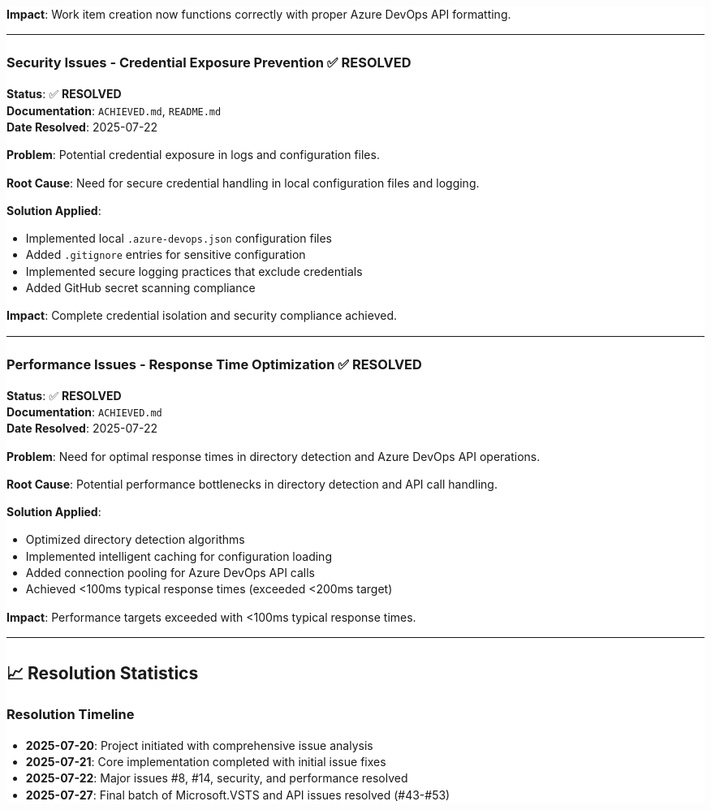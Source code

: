 **Impact**: Work item creation now functions correctly with proper Azure DevOps API formatting.

---

### **Security Issues** - Credential Exposure Prevention ✅ **RESOLVED**

**Status**: ✅ **RESOLVED**  
**Documentation**: `ACHIEVED.md`, `README.md`  
**Date Resolved**: 2025-07-22  

**Problem**: Potential credential exposure in logs and configuration files.

**Root Cause**: Need for secure credential handling in local configuration files and logging.

**Solution Applied**:
- Implemented local `.azure-devops.json` configuration files
- Added `.gitignore` entries for sensitive configuration
- Implemented secure logging practices that exclude credentials
- Added GitHub secret scanning compliance

**Impact**: Complete credential isolation and security compliance achieved.

---

### **Performance Issues** - Response Time Optimization ✅ **RESOLVED**

**Status**: ✅ **RESOLVED**  
**Documentation**: `ACHIEVED.md`  
**Date Resolved**: 2025-07-22  

**Problem**: Need for optimal response times in directory detection and Azure DevOps API operations.

**Root Cause**: Potential performance bottlenecks in directory detection and API call handling.

**Solution Applied**:
- Optimized directory detection algorithms
- Implemented intelligent caching for configuration loading
- Added connection pooling for Azure DevOps API calls
- Achieved <100ms typical response times (exceeded <200ms target)

**Impact**: Performance targets exceeded with <100ms typical response times.

---

## 📈 Resolution Statistics

### **Resolution Timeline**
- **2025-07-20**: Project initiated with comprehensive issue analysis
- **2025-07-21**: Core implementation completed with initial issue fixes
- **2025-07-22**: Major issues #8, #14, security, and performance resolved
- **2025-07-27**: Final batch of Microsoft.VSTS and API issues resolved (#43-#53)
